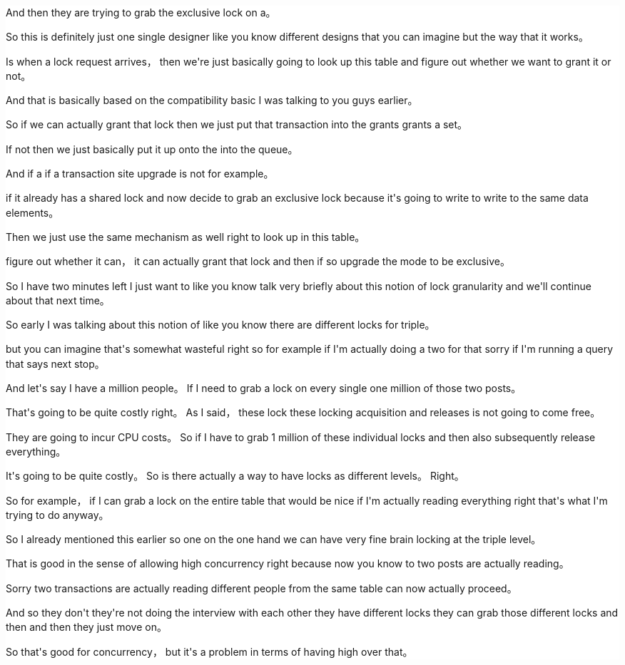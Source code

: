  And then they are trying to grab the exclusive lock on a。

 So this is definitely just one single designer like you know different designs that you can imagine but the way that it works。

 Is when a lock request arrives， then we're just basically going to look up this table and figure out whether we want to grant it or not。

 And that is basically based on the compatibility basic I was talking to you guys earlier。

 So if we can actually grant that lock then we just put that transaction into the grants grants a set。

 If not then we just basically put it up onto the into the queue。

 And if a if a transaction site upgrade is not for example。

 if it already has a shared lock and now decide to grab an exclusive lock because it's going to write to write to the same data elements。

 Then we just use the same mechanism as well right to look up in this table。

 figure out whether it can， it can actually grant that lock and then if so upgrade the mode to be exclusive。

 So I have two minutes left I just want to like you know talk very briefly about this notion of lock granularity and we'll continue about that next time。

 So early I was talking about this notion of like you know there are different locks for triple。

 but you can imagine that's somewhat wasteful right so for example if I'm actually doing a two for that sorry if I'm running a query that says next stop。

 And let's say I have a million people。 If I need to grab a lock on every single one million of those two posts。

 That's going to be quite costly right。 As I said， these lock these locking acquisition and releases is not going to come free。

 They are going to incur CPU costs。 So if I have to grab 1 million of these individual locks and then also subsequently release everything。

 It's going to be quite costly。 So is there actually a way to have locks as different levels。 Right。

 So for example， if I can grab a lock on the entire table that would be nice if I'm actually reading everything right that's what I'm trying to do anyway。

 So I already mentioned this earlier so one on the one hand we can have very fine brain locking at the triple level。

 That is good in the sense of allowing high concurrency right because now you know to two posts are actually reading。

 Sorry two transactions are actually reading different people from the same table can now actually proceed。

 And so they don't they're not doing the interview with each other they have different locks they can grab those different locks and then and then they just move on。

 So that's good for concurrency， but it's a problem in terms of having high over that。
